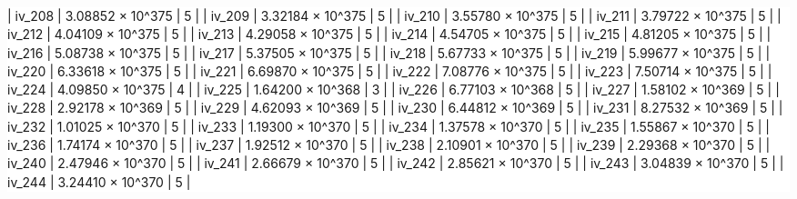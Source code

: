 | iv_208 | 3.08852 × 10^375 | 5 |
| iv_209 | 3.32184 × 10^375 | 5 |
| iv_210 | 3.55780 × 10^375 | 5 |
| iv_211 | 3.79722 × 10^375 | 5 |
| iv_212 | 4.04109 × 10^375 | 5 |
| iv_213 | 4.29058 × 10^375 | 5 |
| iv_214 | 4.54705 × 10^375 | 5 |
| iv_215 | 4.81205 × 10^375 | 5 |
| iv_216 | 5.08738 × 10^375 | 5 |
| iv_217 | 5.37505 × 10^375 | 5 |
| iv_218 | 5.67733 × 10^375 | 5 |
| iv_219 | 5.99677 × 10^375 | 5 |
| iv_220 | 6.33618 × 10^375 | 5 |
| iv_221 | 6.69870 × 10^375 | 5 |
| iv_222 | 7.08776 × 10^375 | 5 |
| iv_223 | 7.50714 × 10^375 | 5 |
| iv_224 | 4.09850 × 10^375 | 4 |
| iv_225 | 1.64200 × 10^368 | 3 |
| iv_226 | 6.77103 × 10^368 | 5 |
| iv_227 | 1.58102 × 10^369 | 5 |
| iv_228 | 2.92178 × 10^369 | 5 |
| iv_229 | 4.62093 × 10^369 | 5 |
| iv_230 | 6.44812 × 10^369 | 5 |
| iv_231 | 8.27532 × 10^369 | 5 |
| iv_232 | 1.01025 × 10^370 | 5 |
| iv_233 | 1.19300 × 10^370 | 5 |
| iv_234 | 1.37578 × 10^370 | 5 |
| iv_235 | 1.55867 × 10^370 | 5 |
| iv_236 | 1.74174 × 10^370 | 5 |
| iv_237 | 1.92512 × 10^370 | 5 |
| iv_238 | 2.10901 × 10^370 | 5 |
| iv_239 | 2.29368 × 10^370 | 5 |
| iv_240 | 2.47946 × 10^370 | 5 |
| iv_241 | 2.66679 × 10^370 | 5 |
| iv_242 | 2.85621 × 10^370 | 5 |
| iv_243 | 3.04839 × 10^370 | 5 |
| iv_244 | 3.24410 × 10^370 | 5 |